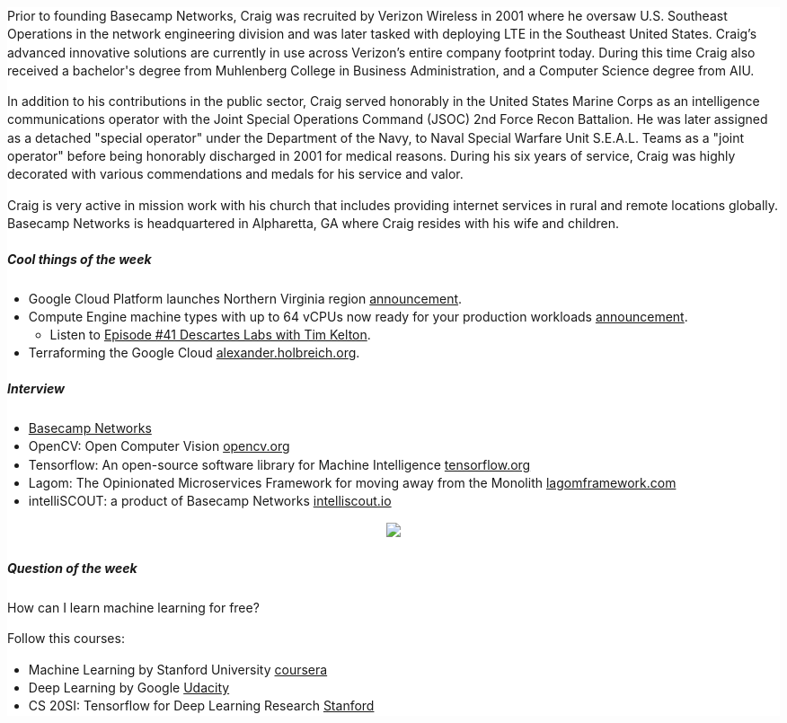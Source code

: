 Prior to founding Basecamp Networks, Craig was recruited by Verizon Wireless in
2001 where he oversaw U.S. Southeast Operations in the network engineering division
and was later tasked with deploying LTE in the Southeast United States. Craig’s
advanced innovative solutions are currently in use across Verizon’s entire company
footprint today.  During this time Craig also received a bachelor's degree from
Muhlenberg College in Business Administration, and a Computer Science degree from AIU.
 
In addition to his contributions in the public sector, Craig served honorably in the
United States Marine Corps as an intelligence communications operator with the Joint
Special Operations Command (JSOC) 2nd Force Recon Battalion. He was later assigned
as a detached "special operator" under the Department of the Navy, to Naval Special
Warfare Unit S.E.A.L. Teams as a "joint operator" before being honorably discharged
in 2001 for medical reasons. During his six years of service, Craig was highly
decorated with various commendations and medals for his service and valor.
 
Craig is very active in mission work with his church that includes providing internet
services in rural and remote locations globally. Basecamp Networks is headquartered
in Alpharetta, GA where Craig resides with his wife and children.

##### Cool things of the week

- Google Cloud Platform launches Northern Virginia region [announcement](https://cloudplatform.googleblog.com/2017/05/Google-Cloud-Platform-launches-Northern-Virginia-region.html).
- Compute Engine machine types with up to 64 vCPUs now ready for your production workloads [announcement](https://cloudplatform.googleblog.com/2017/05/Compute-Engine-machine-types-with-up-to-64-vCPUs-now-ready-for-your-production-workloads.html).
  - Listen to [Episode #41 Descartes Labs with Tim Kelton](https://gcppodcast.com/post/episode-41-descartes-labs-with-tim-kelton/).
- Terraforming the Google Cloud [alexander.holbreich.org](http://alexander.holbreich.org/terraform-google-cloud/).

##### Interview

- [Basecamp Networks](http://basecampnetworks.com/)
- OpenCV: Open Computer Vision [opencv.org](http://opencv.org/)
- Tensorflow: An open-source software library for Machine Intelligence [tensorflow.org](https://www.tensorflow.org/)
- Lagom: The Opinionated Microservices Framework for moving away from the Monolith [lagomframework.com](https://www.lagomframework.com/)
- intelliSCOUT: a product of Basecamp Networks [intelliscout.io](http://www.intelliscout.io/)

<div style="text-align: center">
  <a href="https://cloud.google.com/container-engine/"><img src="/images/post/basecampnetworks.png" style="margin: auto;" width="50%"></a>
</div>

##### Question of the week

How can I learn machine learning for free?

Follow this courses:

- Machine Learning by Stanford University [coursera](https://www.coursera.org/learn/machine-learning)
- Deep Learning by Google [Udacity](https://www.udacity.com/course/deep-learning--ud730)
- CS 20SI: Tensorflow for Deep Learning Research [Stanford](http://web.stanford.edu/class/cs20si/syllabus.html)
